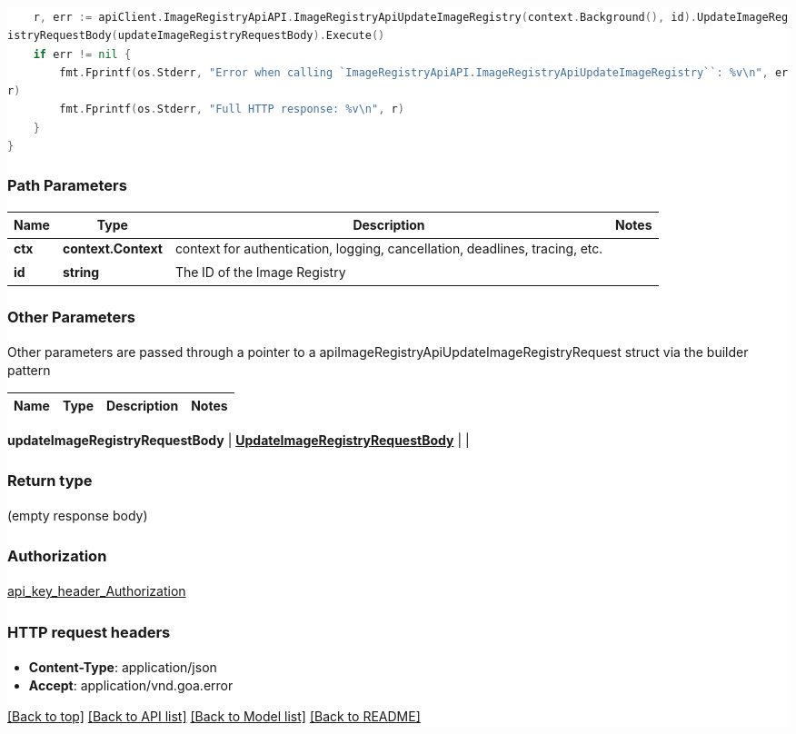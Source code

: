 ```go
	r, err := apiClient.ImageRegistryApiAPI.ImageRegistryApiUpdateImageRegistry(context.Background(), id).UpdateImageRegistryRequestBody(updateImageRegistryRequestBody).Execute()
	if err != nil {
		fmt.Fprintf(os.Stderr, "Error when calling `ImageRegistryApiAPI.ImageRegistryApiUpdateImageRegistry``: %v\n", err)
		fmt.Fprintf(os.Stderr, "Full HTTP response: %v\n", r)
	}
}
```

### Path Parameters


Name | Type | Description  | Notes
------------- | ------------- | ------------- | -------------
**ctx** | **context.Context** | context for authentication, logging, cancellation, deadlines, tracing, etc.
**id** | **string** | The ID of the Image Registry | 

### Other Parameters

Other parameters are passed through a pointer to a apiImageRegistryApiUpdateImageRegistryRequest struct via the builder pattern


Name | Type | Description  | Notes
------------- | ------------- | ------------- | -------------

 **updateImageRegistryRequestBody** | [**UpdateImageRegistryRequestBody**](UpdateImageRegistryRequestBody.md) |  | 

### Return type

 (empty response body)

### Authorization

[api_key_header_Authorization](../README.md#api_key_header_Authorization)

### HTTP request headers

- **Content-Type**: application/json
- **Accept**: application/vnd.goa.error

[[Back to top]](#) [[Back to API list]](../README.md#documentation-for-api-endpoints)
[[Back to Model list]](../README.md#documentation-for-models)
[[Back to README]](../README.md)

